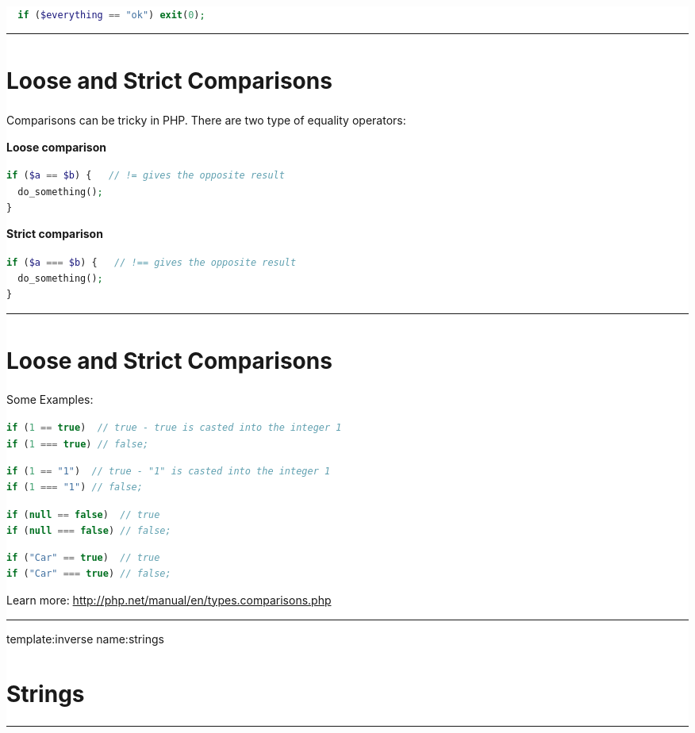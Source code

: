 ```php
  if ($everything == "ok") exit(0);
```

---

# Loose and Strict Comparisons

Comparisons can be tricky in PHP. There are two type of equality operators:

**Loose comparison**

```php
if ($a == $b) {   // != gives the opposite result
  do_something();
}
```  

**Strict comparison**

```php
if ($a === $b) {   // !== gives the opposite result
  do_something();
}
```  

---

# Loose and Strict Comparisons

Some Examples:

```php
if (1 == true)  // true - true is casted into the integer 1
if (1 === true) // false;
```

```php
if (1 == "1")  // true - "1" is casted into the integer 1
if (1 === "1") // false;
```

```php
if (null == false)  // true
if (null === false) // false;
```

```php
if ("Car" == true)  // true
if ("Car" === true) // false;
```

Learn more: http://php.net/manual/en/types.comparisons.php

---

template:inverse
name:strings
# Strings

---